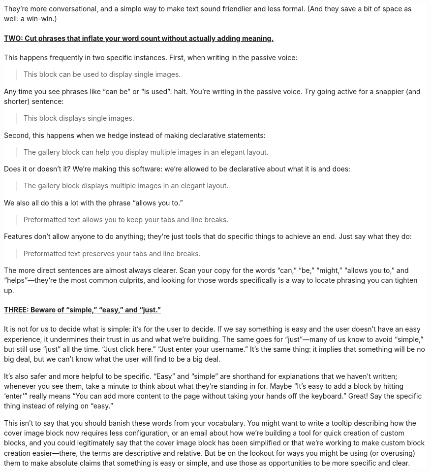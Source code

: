 They’re more conversational, and a simple way to make text sound friendlier and less formal. (And they save a bit of space as well: a win-win.)

#### [TWO: Cut phrases that inflate your word count without actually adding meaning.](https://developer.wordpress.org/block-editor/contributors/documentation/copy-guide/\#two-cut-phrases-that-inflate-your-word-count-without-actually-adding-meaning)

This happens frequently in two specific instances. First, when writing in the passive voice:

> This block can be used to display single images.

Any time you see phrases like “can be” or “is used”: halt. You’re writing in the passive voice. Try going active for a snappier (and shorter) sentence:

> This block displays single images.

Second, this happens when we hedge instead of making declarative statements:

> The gallery block can help you display multiple images in an elegant layout.

Does it or doesn’t it? We’re making this software: we’re allowed to be declarative about what it is and does:

> The gallery block displays multiple images in an elegant layout.

We also all do this a lot with the phrase “allows you to.”

> Preformatted text allows you to keep your tabs and line breaks.

Features don’t allow anyone to do anything; they’re just tools that do specific things to achieve an end. Just say what they do:

> Preformatted text preserves your tabs and line breaks.

The more direct sentences are almost always clearer. Scan your copy for the words “can,” “be,” “might,” “allows you to,” and “helps”—they’re the most common culprits, and looking for those words specifically is a way to locate phrasing you can tighten up.

#### [THREE: Beware of “simple,” “easy,” and “just.”](https://developer.wordpress.org/block-editor/contributors/documentation/copy-guide/\#three-beware-of-simple-easy-and-just)

It is not for us to decide what is simple: it’s for the user to decide. If we say something is easy and the user doesn’t have an easy experience, it undermines their trust in us and what we’re building. The same goes for “just”—many of us know to avoid “simple,” but still use “just” all the time. “Just click here.” “Just enter your username.” It’s the same thing: it implies that something will be no big deal, but we can’t know what the user will find to be a big deal.

It’s also safer and more helpful to be specific. “Easy” and “simple” are shorthand for explanations that we haven’t written; whenever you see them, take a minute to think about what they’re standing in for. Maybe “It’s easy to add a block by hitting ‘enter’” really means “You can add more content to the page without taking your hands off the keyboard.” Great! Say the specific thing instead of relying on “easy.”

This isn’t to say that you should banish these words from your vocabulary. You might want to write a tooltip describing how the cover image block now requires less configuration, or an email about how we’re building a tool for quick creation of custom blocks, and you could legitimately say that the cover image block has been simplified or that we’re working to make custom block creation easier—there, the terms are descriptive and relative. But be on the lookout for ways you might be using (or overusing) them to make absolute claims that something is easy or simple, and use those as opportunities to be more specific and clear.
